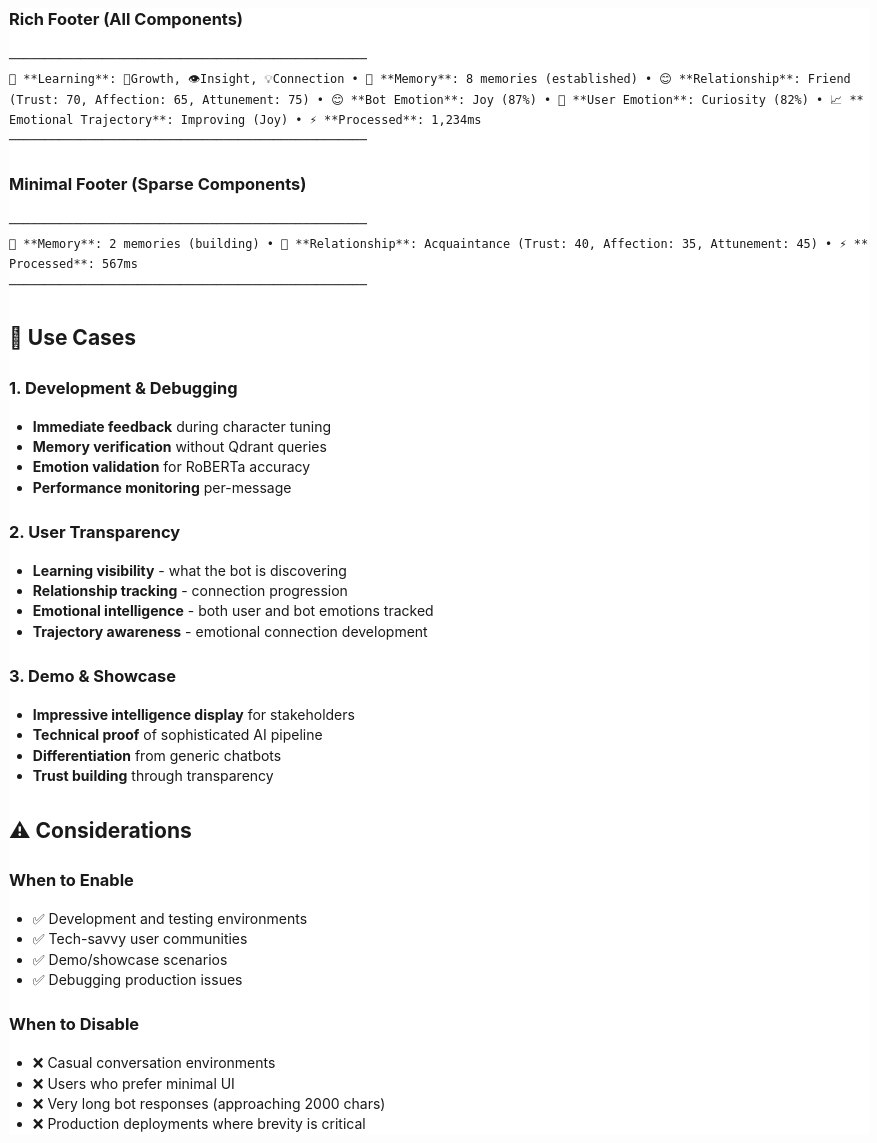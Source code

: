 ### Rich Footer (All Components)
```
──────────────────────────────────────────────────
🎯 **Learning**: 🌱Growth, 👁️Insight, 💡Connection • 🧠 **Memory**: 8 memories (established) • 😊 **Relationship**: Friend (Trust: 70, Affection: 65, Attunement: 75) • 😊 **Bot Emotion**: Joy (87%) • 🤔 **User Emotion**: Curiosity (82%) • 📈 **Emotional Trajectory**: Improving (Joy) • ⚡ **Processed**: 1,234ms
──────────────────────────────────────────────────
```

### Minimal Footer (Sparse Components)
```
──────────────────────────────────────────────────
🧠 **Memory**: 2 memories (building) • 👋 **Relationship**: Acquaintance (Trust: 40, Affection: 35, Attunement: 45) • ⚡ **Processed**: 567ms
──────────────────────────────────────────────────
```

## 🎯 Use Cases

### 1. Development & Debugging
- **Immediate feedback** during character tuning
- **Memory verification** without Qdrant queries
- **Emotion validation** for RoBERTa accuracy
- **Performance monitoring** per-message

### 2. User Transparency
- **Learning visibility** - what the bot is discovering
- **Relationship tracking** - connection progression
- **Emotional intelligence** - both user and bot emotions tracked
- **Trajectory awareness** - emotional connection development

### 3. Demo & Showcase
- **Impressive intelligence display** for stakeholders
- **Technical proof** of sophisticated AI pipeline
- **Differentiation** from generic chatbots
- **Trust building** through transparency

## ⚠️ Considerations

### When to Enable
- ✅ Development and testing environments
- ✅ Tech-savvy user communities
- ✅ Demo/showcase scenarios
- ✅ Debugging production issues

### When to Disable
- ❌ Casual conversation environments
- ❌ Users who prefer minimal UI
- ❌ Very long bot responses (approaching 2000 chars)
- ❌ Production deployments where brevity is critical
